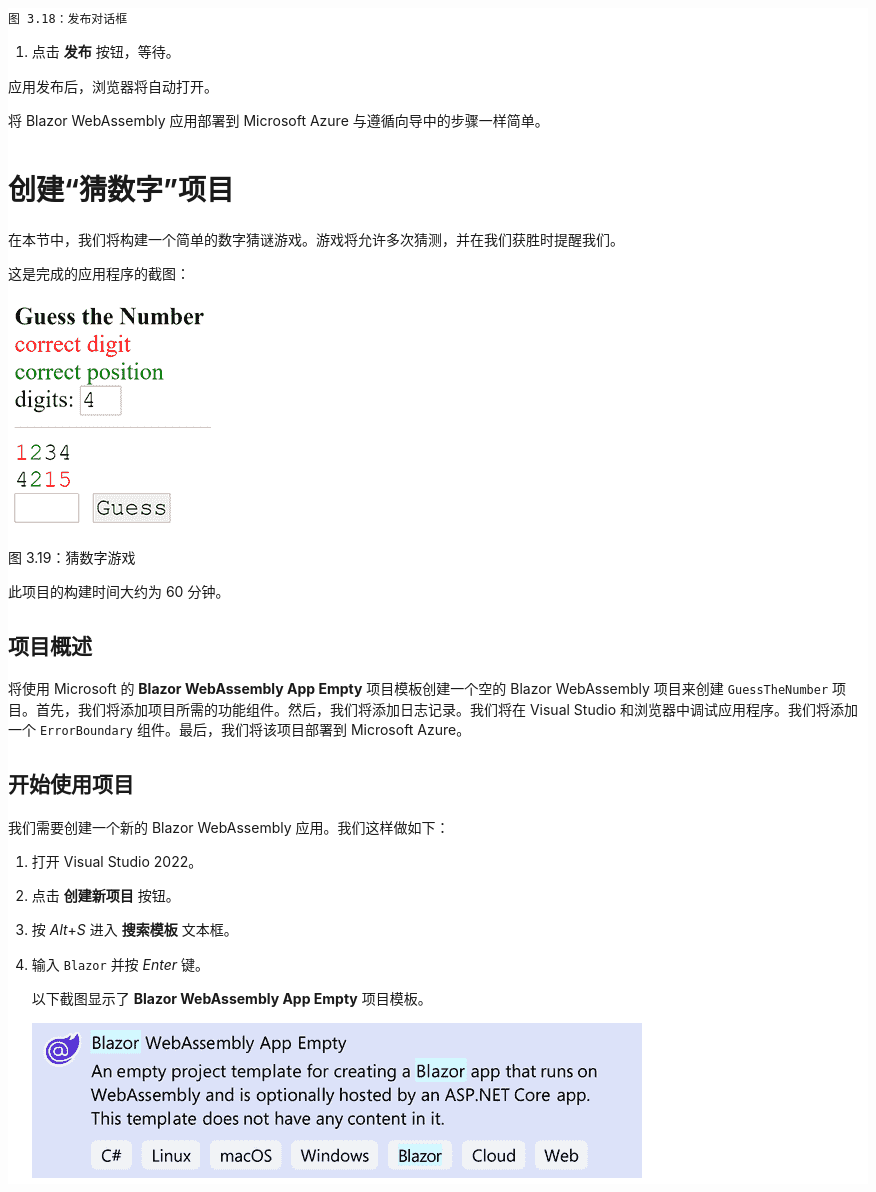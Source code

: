     图 3.18：发布对话框

1.  点击 **发布** 按钮，等待。

应用发布后，浏览器将自动打开。

将 Blazor WebAssembly 应用部署到 Microsoft Azure 与遵循向导中的步骤一样简单。

# 创建“猜数字”项目

在本节中，我们将构建一个简单的数字猜谜游戏。游戏将允许多次猜测，并在我们获胜时提醒我们。

这是完成的应用程序的截图：

![图形用户界面，文本，应用程序  自动生成的描述](img/B18471_03_19.png)

图 3.19：猜数字游戏

此项目的构建时间大约为 60 分钟。

## 项目概述

将使用 Microsoft 的 **Blazor WebAssembly App Empty** 项目模板创建一个空的 Blazor WebAssembly 项目来创建 `GuessTheNumber` 项目。首先，我们将添加项目所需的功能组件。然后，我们将添加日志记录。我们将在 Visual Studio 和浏览器中调试应用程序。我们将添加一个 `ErrorBoundary` 组件。最后，我们将该项目部署到 Microsoft Azure。

## 开始使用项目

我们需要创建一个新的 Blazor WebAssembly 应用。我们这样做如下：

1.  打开 Visual Studio 2022。

1.  点击 **创建新项目** 按钮。

1.  按 *Alt*+*S* 进入 **搜索模板** 文本框。

1.  输入 `Blazor` 并按 *Enter* 键。

    以下截图显示了 **Blazor WebAssembly App Empty** 项目模板。

    ![图形用户界面，文本，应用程序，聊天或短信  自动生成的描述](img/B18471_03_20.png)
